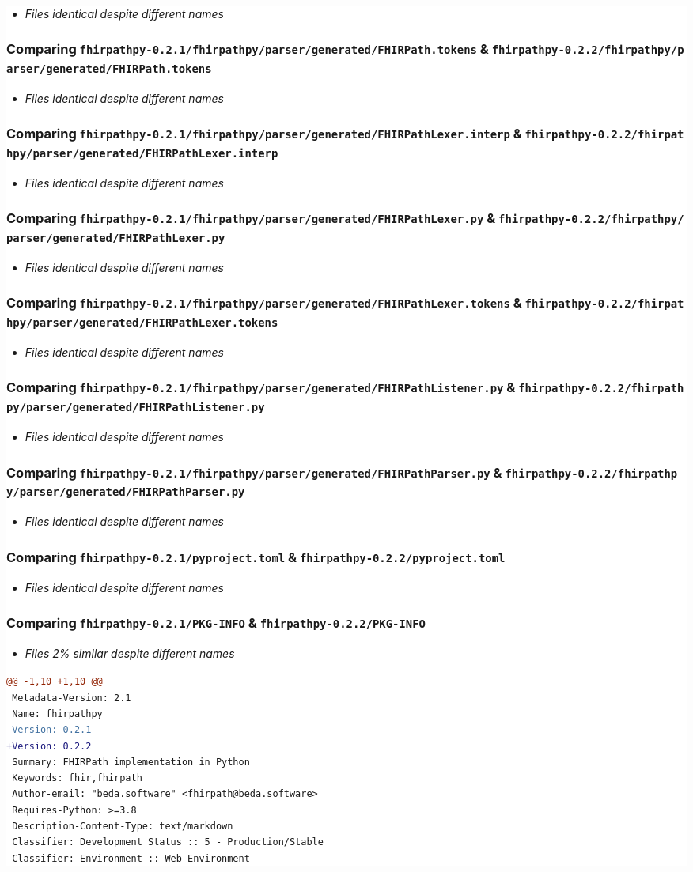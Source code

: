  * *Files identical despite different names*

### Comparing `fhirpathpy-0.2.1/fhirpathpy/parser/generated/FHIRPath.tokens` & `fhirpathpy-0.2.2/fhirpathpy/parser/generated/FHIRPath.tokens`

 * *Files identical despite different names*

### Comparing `fhirpathpy-0.2.1/fhirpathpy/parser/generated/FHIRPathLexer.interp` & `fhirpathpy-0.2.2/fhirpathpy/parser/generated/FHIRPathLexer.interp`

 * *Files identical despite different names*

### Comparing `fhirpathpy-0.2.1/fhirpathpy/parser/generated/FHIRPathLexer.py` & `fhirpathpy-0.2.2/fhirpathpy/parser/generated/FHIRPathLexer.py`

 * *Files identical despite different names*

### Comparing `fhirpathpy-0.2.1/fhirpathpy/parser/generated/FHIRPathLexer.tokens` & `fhirpathpy-0.2.2/fhirpathpy/parser/generated/FHIRPathLexer.tokens`

 * *Files identical despite different names*

### Comparing `fhirpathpy-0.2.1/fhirpathpy/parser/generated/FHIRPathListener.py` & `fhirpathpy-0.2.2/fhirpathpy/parser/generated/FHIRPathListener.py`

 * *Files identical despite different names*

### Comparing `fhirpathpy-0.2.1/fhirpathpy/parser/generated/FHIRPathParser.py` & `fhirpathpy-0.2.2/fhirpathpy/parser/generated/FHIRPathParser.py`

 * *Files identical despite different names*

### Comparing `fhirpathpy-0.2.1/pyproject.toml` & `fhirpathpy-0.2.2/pyproject.toml`

 * *Files identical despite different names*

### Comparing `fhirpathpy-0.2.1/PKG-INFO` & `fhirpathpy-0.2.2/PKG-INFO`

 * *Files 2% similar despite different names*

```diff
@@ -1,10 +1,10 @@
 Metadata-Version: 2.1
 Name: fhirpathpy
-Version: 0.2.1
+Version: 0.2.2
 Summary: FHIRPath implementation in Python
 Keywords: fhir,fhirpath
 Author-email: "beda.software" <fhirpath@beda.software>
 Requires-Python: >=3.8
 Description-Content-Type: text/markdown
 Classifier: Development Status :: 5 - Production/Stable
 Classifier: Environment :: Web Environment
```

